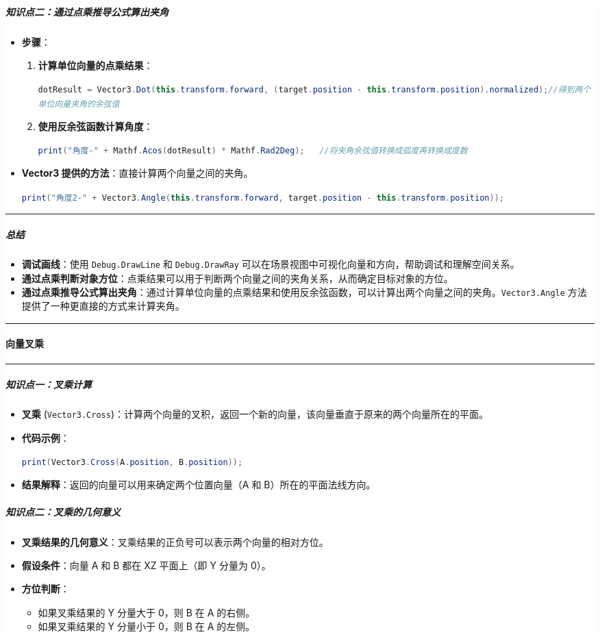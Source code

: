 ##### **知识点二：通过点乘推导公式算出夹角**

- **步骤**：

	1. **计算单位向量的点乘结果**：

		```csharp
		dotResult = Vector3.Dot(this.transform.forward, (target.position - this.transform.position).normalized);//得到两个单位向量夹角的余弦值
		```

	2. **使用反余弦函数计算角度**：

		```csharp
		print("角度-" + Mathf.Acos(dotResult) * Mathf.Rad2Deg);	//将夹角余弦值转换成弧度再转换成度数
		```

- **Vector3 提供的方法**：直接计算两个向量之间的夹角。

	```csharp
	print("角度2-" + Vector3.Angle(this.transform.forward, target.position - this.transform.position));
	```

------

##### **总结**

- **调试画线**：使用 `Debug.DrawLine` 和 `Debug.DrawRay` 可以在场景视图中可视化向量和方向，帮助调试和理解空间关系。
- **通过点乘判断对象方位**：点乘结果可以用于判断两个向量之间的夹角关系，从而确定目标对象的方位。
- **通过点乘推导公式算出夹角**：通过计算单位向量的点乘结果和使用反余弦函数，可以计算出两个向量之间的夹角。`Vector3.Angle` 方法提供了一种更直接的方式来计算夹角。

---



#### 向量叉乘

------

##### **知识点一：叉乘计算**

- **叉乘** (`Vector3.Cross`)：计算两个向量的叉积，返回一个新的向量，该向量垂直于原来的两个向量所在的平面。

- **代码示例**：

	```csharp
	print(Vector3.Cross(A.position, B.position));
	```

- **结果解释**：返回的向量可以用来确定两个位置向量（A 和 B）所在的平面法线方向。

##### **知识点二：叉乘的几何意义**

- **叉乘结果的几何意义**：叉乘结果的正负号可以表示两个向量的相对方位。

- **假设条件**：向量 A 和 B 都在 XZ 平面上（即 Y 分量为 0）。

- **方位判断**：

	- 如果叉乘结果的 Y 分量大于 0，则 B 在 A 的右侧。
	- 如果叉乘结果的 Y 分量小于 0，则 B 在 A 的左侧。
